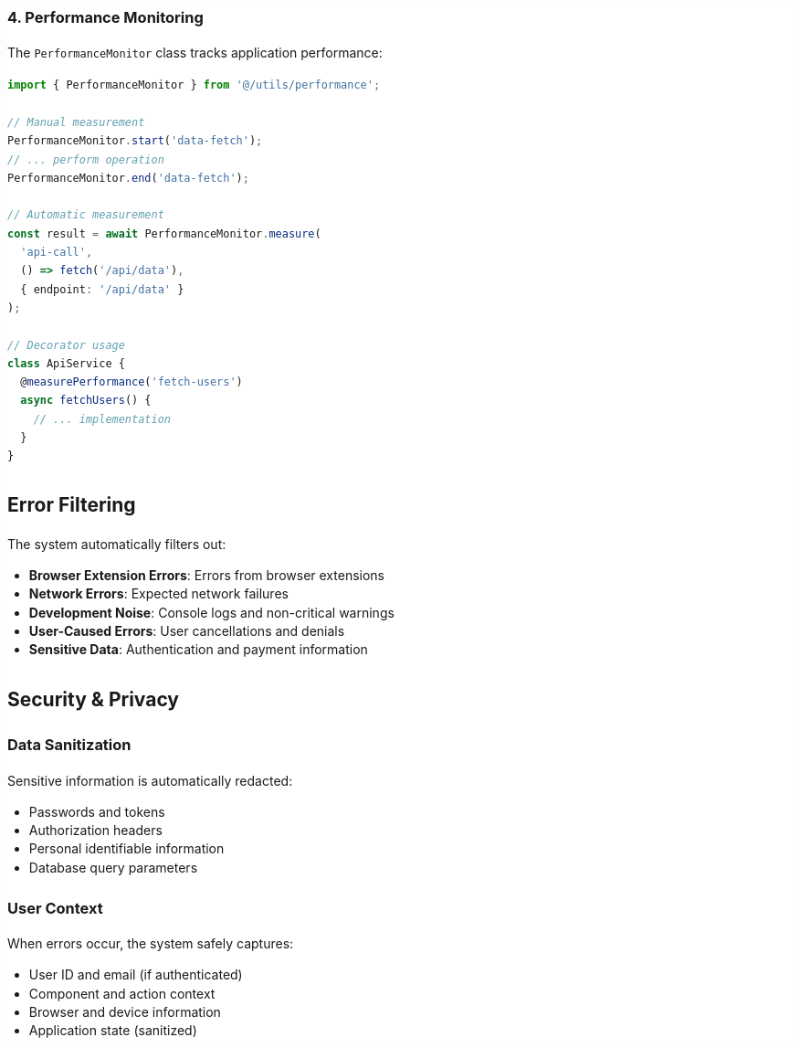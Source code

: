 ### 4. Performance Monitoring

The `PerformanceMonitor` class tracks application performance:

```typescript
import { PerformanceMonitor } from '@/utils/performance';

// Manual measurement
PerformanceMonitor.start('data-fetch');
// ... perform operation
PerformanceMonitor.end('data-fetch');

// Automatic measurement
const result = await PerformanceMonitor.measure(
  'api-call',
  () => fetch('/api/data'),
  { endpoint: '/api/data' }
);

// Decorator usage
class ApiService {
  @measurePerformance('fetch-users')
  async fetchUsers() {
    // ... implementation
  }
}
```

## Error Filtering

The system automatically filters out:

- **Browser Extension Errors**: Errors from browser extensions
- **Network Errors**: Expected network failures
- **Development Noise**: Console logs and non-critical warnings
- **User-Caused Errors**: User cancellations and denials
- **Sensitive Data**: Authentication and payment information

## Security & Privacy

### Data Sanitization

Sensitive information is automatically redacted:
- Passwords and tokens
- Authorization headers
- Personal identifiable information
- Database query parameters

### User Context

When errors occur, the system safely captures:
- User ID and email (if authenticated)
- Component and action context
- Browser and device information
- Application state (sanitized)
